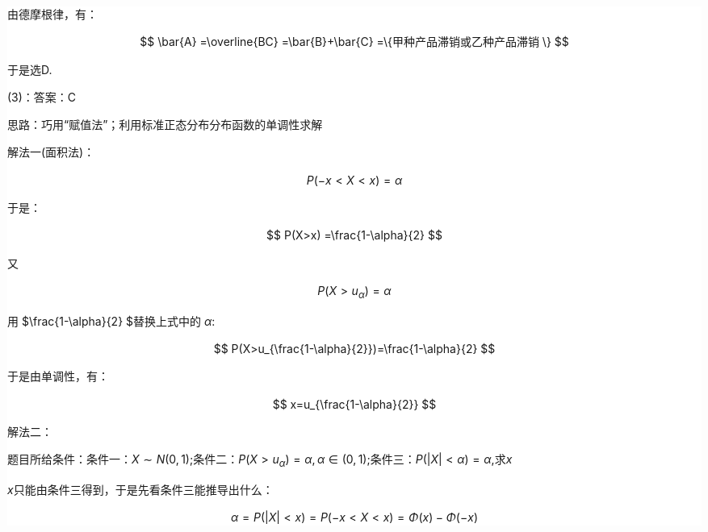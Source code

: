 由德摩根律，有：

$$
\bar{A}
=\overline{BC}
=\bar{B}+\bar{C}
=\{甲种产品滞销或乙种产品滞销 \}
$$

于是选D.

(3)：答案：C

思路：巧用“赋值法”；利用标准正态分布分布函数的单调性求解

解法一(面积法)：

$$
P(-x<X<x)
=\alpha
$$

于是：

$$
P(X>x)
=\frac{1-\alpha}{2}
$$

又

$$
P(X>u_\alpha)=\alpha
$$

用 $\frac{1-\alpha}{2} $替换上式中的 $\alpha:$

$$
P(X>u_{\frac{1-\alpha}{2}})=\frac{1-\alpha}{2}
$$

于是由单调性，有：

$$
x=u_{\frac{1-\alpha}{2}}
$$


解法二：

题目所给条件：条件一：$X\sim N(0,1);$条件二：$P(X>u_\alpha)=\alpha,\alpha\in(0,1);$条件三：$P(|X|<\alpha)=\alpha,$求$x$

$x$只能由条件三得到，于是先看条件三能推导出什么：

$$
\alpha
=P(|X|<x)
=P(-x<X<x)
=\Phi(x)-\Phi(-x)
$$
